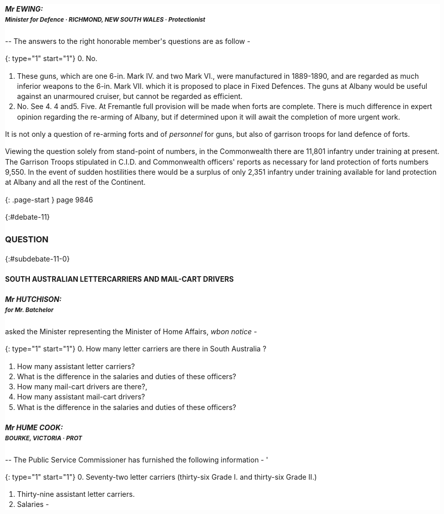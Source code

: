 ##### Mr EWING:<br><small class="text-muted">Minister for Defence &middot; RICHMOND, NEW SOUTH WALES &middot; Protectionist</small>

-- The answers to the right honorable member's questions are as follow - 

{: type="1" start="1"}
0. No. 
1. These guns, which are one 6-in. Mark IV. and two Mark VI., were manufactured in 1889-1890, and are regarded as much inferior weapons to the 6-in. Mark VII. which it is proposed to place in Fixed Defences. The guns at Albany would be useful against an unarmoured cruiser, but cannot be regarded as efficient. 
2. No. See 4. 4 and5. Five. At Fremantle full provision will be made when forts are complete. There is much difference in expert opinion regarding  the re-arming of Albany, but if determined upon it will await the completion of more urgent work. 

It is not only a question of re-arming forts and of  *personnel*  for guns, but also of garrison troops for land defence of forts. 

Viewing the question solely from stand-point of numbers, in the Commonwealth there are 11,801 infantry under training at present. The Garrison Troops stipulated in C.I.D. and Commonwealth officers' reports as necessary for land protection of forts numbers 9,550. In the event of sudden hostilities there would be a surplus of only 2,351 infantry under training available for land protection at Albany and all the rest of the Continent. 

{: .page-start }
page 9846

{:#debate-11}
### QUESTION

{:#subdebate-11-0}
#### SOUTH AUSTRALIAN LETTERCARRIERS AND MAIL-CART DRIVERS

##### Mr HUTCHISON:<br><small class="text-muted">for Mr. Batchelor</small>

asked the Minister representing the Minister of Home Affairs,  *wbon notice -* 

{: type="1" start="1"}
0. How many letter carriers are there in South Australia ? 
1. How many assistant letter carriers? 
2. What is the difference in the salaries and duties of these officers? 
3. How many mail-cart drivers are there?, 
4. How many assistant mail-cart drivers? 
5. What is the difference in the salaries and duties of these officers? 

##### Mr HUME COOK:<br><small class="text-muted">BOURKE, VICTORIA &middot; PROT</small>

-- The Public Service Commissioner has furnished the following information - ' 

{: type="1" start="1"}
0. Seventy-two letter carriers (thirty-six Grade I. and thirty-six Grade II.) 
1. Thirty-nine assistant letter carriers. 
2. Salaries - 
